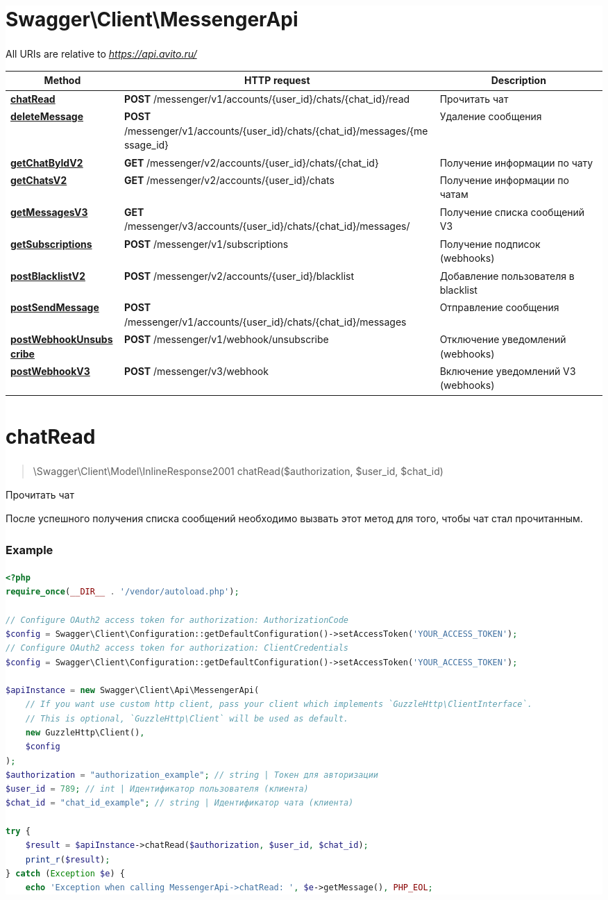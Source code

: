 # Swagger\Client\MessengerApi

All URIs are relative to *https://api.avito.ru/*

Method | HTTP request | Description
------------- | ------------- | -------------
[**chatRead**](MessengerApi.md#chatread) | **POST** /messenger/v1/accounts/{user_id}/chats/{chat_id}/read | Прочитать чат
[**deleteMessage**](MessengerApi.md#deletemessage) | **POST** /messenger/v1/accounts/{user_id}/chats/{chat_id}/messages/{message_id} | Удаление сообщения
[**getChatByIdV2**](MessengerApi.md#getchatbyidv2) | **GET** /messenger/v2/accounts/{user_id}/chats/{chat_id} | Получение информации по чату
[**getChatsV2**](MessengerApi.md#getchatsv2) | **GET** /messenger/v2/accounts/{user_id}/chats | Получение информации по чатам
[**getMessagesV3**](MessengerApi.md#getmessagesv3) | **GET** /messenger/v3/accounts/{user_id}/chats/{chat_id}/messages/ | Получение списка сообщений V3
[**getSubscriptions**](MessengerApi.md#getsubscriptions) | **POST** /messenger/v1/subscriptions | Получение подписок (webhooks)
[**postBlacklistV2**](MessengerApi.md#postblacklistv2) | **POST** /messenger/v2/accounts/{user_id}/blacklist | Добавление пользователя в blacklist
[**postSendMessage**](MessengerApi.md#postsendmessage) | **POST** /messenger/v1/accounts/{user_id}/chats/{chat_id}/messages | Отправление сообщения
[**postWebhookUnsubscribe**](MessengerApi.md#postwebhookunsubscribe) | **POST** /messenger/v1/webhook/unsubscribe | Отключение уведомлений (webhooks)
[**postWebhookV3**](MessengerApi.md#postwebhookv3) | **POST** /messenger/v3/webhook | Включение уведомлений V3 (webhooks)

# **chatRead**
> \Swagger\Client\Model\InlineResponse2001 chatRead($authorization, $user_id, $chat_id)

Прочитать чат

После успешного получения списка сообщений необходимо вызвать этот метод для того, чтобы чат стал прочитанным.

### Example
```php
<?php
require_once(__DIR__ . '/vendor/autoload.php');

// Configure OAuth2 access token for authorization: AuthorizationCode
$config = Swagger\Client\Configuration::getDefaultConfiguration()->setAccessToken('YOUR_ACCESS_TOKEN');
// Configure OAuth2 access token for authorization: ClientCredentials
$config = Swagger\Client\Configuration::getDefaultConfiguration()->setAccessToken('YOUR_ACCESS_TOKEN');

$apiInstance = new Swagger\Client\Api\MessengerApi(
    // If you want use custom http client, pass your client which implements `GuzzleHttp\ClientInterface`.
    // This is optional, `GuzzleHttp\Client` will be used as default.
    new GuzzleHttp\Client(),
    $config
);
$authorization = "authorization_example"; // string | Токен для авторизации
$user_id = 789; // int | Идентификатор пользователя (клиента)
$chat_id = "chat_id_example"; // string | Идентификатор чата (клиента)

try {
    $result = $apiInstance->chatRead($authorization, $user_id, $chat_id);
    print_r($result);
} catch (Exception $e) {
    echo 'Exception when calling MessengerApi->chatRead: ', $e->getMessage(), PHP_EOL;
```